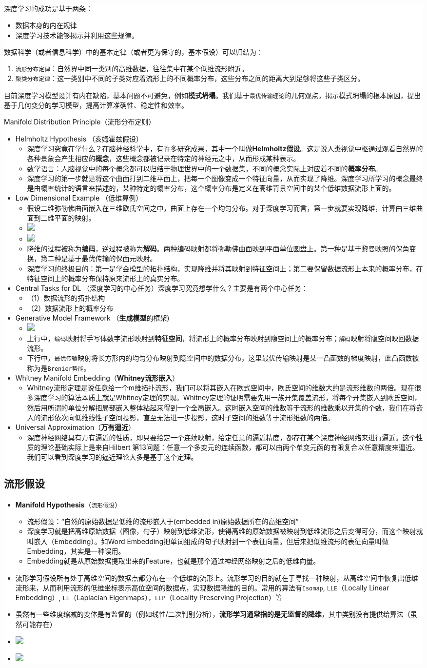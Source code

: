 深度学习的成功是基于两条：
- 数据本身的内在规律
- 深度学习技术能够揭示并利用这些规律。

数据科学（或者信息科学）中的基本定律（或者更为保守的，基本假设）可以归结为：
1. `流形分布定律`：自然界中同一类别的高维数据，往往集中在某个低维流形附近。
2. `聚类分布定律`：这一类别中不同的子类对应着流形上的不同概率分布，这些分布之间的距离大到足够将这些子类区分。

目前深度学习模型设计有内在缺陷，基本问题不可避免，例如**模式坍塌**。我们基于`最优传输理论`的几何观点，揭示模式坍塌的根本原因，提出基于几何变分的学习模型，提高计算准确性、稳定性和效率。

Manifold Distribution Principle（流形分布定则）
- Helmholtz Hypothesis （亥姆霍兹假设）
  - 深度学习究竟在学什么？在脑神经科学中，有许多研究成果，其中一个叫做**Helmholtz假设**。这是说人类视觉中枢通过观看自然界的各种景象会产生相应的**概念**，这些概念都被记录在特定的神经元之中，从而形成某种表示。
  - 数学语言：人脑视觉中的每个概念都可以归结于物理世界中的一个数据集，不同的概念实际上对应着不同的**概率分布**。
  - 深度学习的第一步就是将这个曲面打到二维平面上，把每一个图像变成一个特征向量，从而实现了降维。深度学习所学习的概念最终是由概率统计的语言来描述的，某种特定的概率分布，这个概率分布是定义在高维背景空间中的某个低维数据流形上面的。
- Low Dimensional Example （低维算例）
  - 假设二维弥勒佛曲面嵌入在三维欧氏空间之中，曲面上存在一个均匀分布。对于深度学习而言，第一步就要实现降维，计算由三维曲面到二维平面的映射。
  - ![](https://p3-sign.toutiaoimg.com/tos-cn-i-qvj2lq49k0/3cf8f95fb0a9449694a582cc9204f325~noop.image)
  - ![](https://p3-sign.toutiaoimg.com/tos-cn-i-qvj2lq49k0/4b5af215fd114706aa2ced73d75d88cb~noop.image)
  - 降维的过程被称为**编码**，逆过程被称为**解码**。两种编码映射都将弥勒佛曲面映到平面单位圆盘上。第一种是基于黎曼映照的保角变换，第二种是基于最优传输的保面元映射。
  - 深度学习的终极目的：第一是学会模型的拓扑结构，实现降维并将其映射到特征空间上；第二要保留数据流形上本来的概率分布，在特征空间上的概率分布保持原来流形上的真实分布。
- Central Tasks for DL （深度学习的中心任务）深度学习究竟想学什么？主要是有两个中心任务：
  - （1）数据流形的拓扑结构
  - （2）数据流形上的概率分布
- Generative Model Framework （**生成模型**的框架)
  - ![](https://p3-sign.toutiaoimg.com/tos-cn-i-qvj2lq49k0/4da84eaa891d4dc3bdefeb5f6fbd1ded~noop.image)
  - 上行中，`编码`映射将手写体数字流形映射到**特征空间**，将流形上的概率分布映射到隐空间上的概率分布；`解码`映射将隐空间映回数据流形。
  - 下行中，`最优传输`映射将长方形内的均匀分布映射到隐空间中的数据分布，这里最优传输映射是某一凸函数的梯度映射，此凸函数被称为是`Brenier势能`。
- Whitney Manifold Embedding（**Whitney流形嵌入**）
  - Whitney流形定理是说任意给一个m维拓扑流形，我们可以将其嵌入在欧式空间中，欧氏空间的维数大约是流形维数的两倍。现在很多深度学习的算法本质上就是Whitney定理的实现。Whitney定理的证明需要先用一族开集覆盖流形，将每个开集嵌入到欧氏空间，然后用所谓的单位分解把局部嵌入整体粘起来得到一个全局嵌入。这时嵌入空间的维数等于流形的维数乘以开集的个数，我们在将嵌入的流形依次向低维线性子空间投影，直至无法进一步投影，这时子空间的维数等于流形维数的两倍。
- Universal Approximation（**万有逼近**）
  - 深度神经网络具有万有逼近的性质，即只要给定一个连续映射，给定任意的逼近精度，都存在某个深度神经网络来进行逼近。这个性质的理论基础实际上是来自Hilbert 第13问题：任意一个多变元的连续函数，都可以由两个单变元函的有限复合以任意精度来逼近。我们可以看到深度学习的逼近理论大多是基于这个定理。

## 流形假设

- **Manifold Hypothesis**（`流形假设`）
  - 流形假设：“自然的原始数据是低维的流形嵌入于(embedded in)原始数据所在的高维空间”
  - 深度学习就是把高维原始数据（图像，句子）映射到低维流形，使得高维的原始数据被映射到低维流形之后变得可分，而这个映射就叫嵌入（Embedding）。如Word Embedding把单词组成的句子映射到一个表征向量。但后来把低维流形的表征向量叫做Embedding，其实是一种误用。
  - Embedding就是从原始数据提取出来的Feature，也就是那个通过神经网络映射之后的低维向量。
- 流形学习假设所有处于高维空间的数据点都分布在一个低维的流形上。流形学习的目的就在于寻找一种映射，从高维空间中恢复出低维流形来，从而利用流形的低维坐标表示高位空间的数据点，实现数据降维的目的。常用的算法有`Isomap`, `LLE`（Locally Linear Embedding）, `LE`（Laplacian Eigenmaps），`LLP`（Locality Preserving Projection）等

- 虽然有一些维度缩减的变体是有监督的（例如线性/二次判别分析），**流形学习通常指的是无监督的降维**，其中类别没有提供给算法（虽然可能存在）
- ![](https://p1-tt.byteimg.com/origin/pgc-image/18fd608d47914f9c90c2227d2dd56a9e)
- ![](https://p3-tt.byteimg.com/origin/pgc-image/c0574ea8081f49af95604bb350657bd2)
